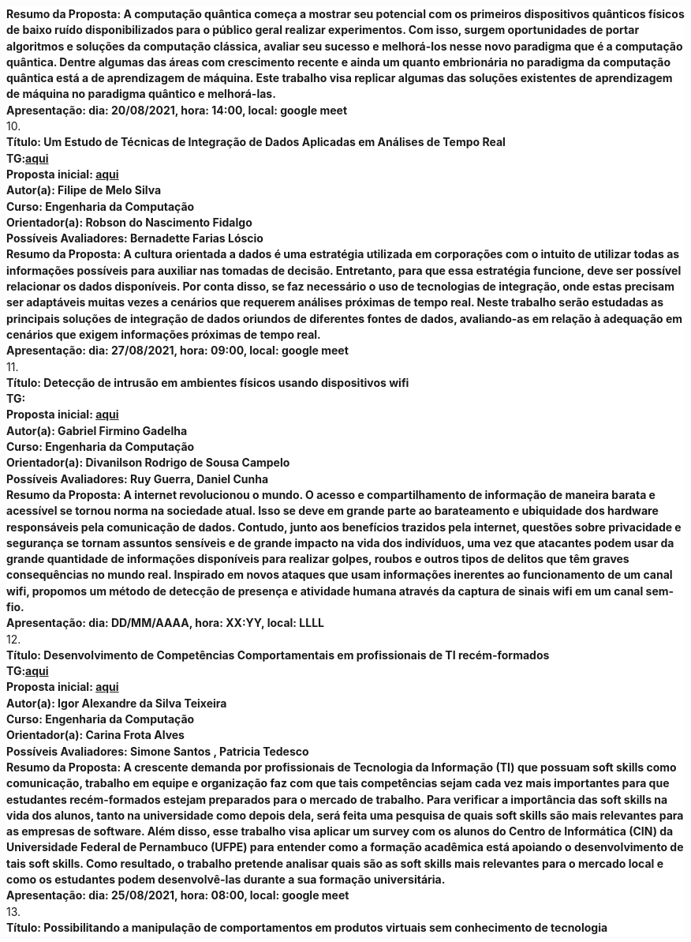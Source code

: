    **Resumo da Proposta: A computação quântica começa a mostrar seu potencial com os primeiros dispositivos quânticos físicos de baixo ruído disponibilizados para o público geral realizar experimentos. Com isso, surgem oportunidades de portar algoritmos e soluções da computação clássica, avaliar seu sucesso e melhorá-los nesse novo paradigma que é a computação quântica. Dentre algumas das áreas com crescimento recente e ainda um quanto embrionária no paradigma da computação quântica está a de aprendizagem de máquina. Este trabalho visa replicar algumas das soluções existentes de aprendizagem de máquina no paradigma quântico e melhorá-las.**  
   **Apresentação: dia: 20/08/2021, hora: 14:00, local: google meet**  
10.   
    **Título: Um Estudo de Técnicas de Integração de Dados Aplicadas em Análises de Tempo Real**  
    **TG:[aqui](https://www.cin.ufpe.br/~tg/2020-2/TG_EC/tg_fms6.pdf)**  
    **Proposta inicial: [aqui](https://www.cin.ufpe.br/~tg/2020-2/propostas_EC/prop_fms6.pdf)**  
    **Autor(a): Filipe de Melo Silva**  
    **Curso: Engenharia da Computação**  
    **Orientador(a):​ Robson do Nascimento Fidalgo**  
    **Possíveis Avaliadores: Bernadette Farias Lóscio**  
    **Resumo da Proposta: A cultura orientada a dados é uma estratégia utilizada em corporações com o intuito de utilizar todas as informações possíveis para auxiliar nas tomadas de decisão. Entretanto, para que essa estratégia funcione, deve ser possível relacionar os dados disponíveis. Por conta disso, se faz necessário o uso de tecnologias de integração, onde estas precisam ser adaptáveis muitas vezes a cenários que requerem análises próximas de tempo real. Neste trabalho serão estudadas as principais soluções de integração de dados oriundos de diferentes fontes de dados, avaliando-as em relação à adequação em cenários que exigem informações próximas de tempo real.**  
    **Apresentação: dia: 27/08/2021, hora: 09:00, local: google meet**  
11.   
    **Título: Detecção de intrusão em ambientes físicos usando dispositivos wifi**  
    **TG:**  
    **Proposta inicial: [aqui](https://www.cin.ufpe.br/~tg/2020-2/propostas_EC/prop_gfg2.pdf)**  
    **Autor(a): Gabriel Firmino Gadelha**  
    **Curso: Engenharia da Computação**  
    **Orientador(a):​ Divanilson Rodrigo de Sousa Campelo**  
    **Possíveis Avaliadores: Ruy Guerra, Daniel Cunha**  
    **Resumo da Proposta: A internet revolucionou o mundo. O acesso e compartilhamento de informação de maneira barata e acessível se tornou norma na sociedade atual. Isso se deve em grande parte ao barateamento e ubiquidade dos hardware responsáveis pela comunicação de dados. Contudo, junto aos benefícios trazidos pela internet, questões sobre privacidade e segurança se tornam assuntos sensíveis e de grande impacto na vida dos indivíduos, uma vez que atacantes podem usar da grande quantidade de informações disponíveis para realizar golpes, roubos e outros tipos de delitos que têm graves consequências no mundo real. Inspirado em novos ataques que usam informações inerentes ao funcionamento de um canal wifi, propomos um método de detecção de presença e atividade humana através da captura de sinais wifi em um canal sem-fio.**  
    **Apresentação: dia: DD/MM/AAAA, hora: XX:YY, local: LLLL**  
12.   
    **Título: Desenvolvimento de Competências Comportamentais em profissionais de TI recém-formados**  
    **TG:[aqui](https://www.cin.ufpe.br/~tg/2020-2/TG_EC/tg_iast.pdf)**  
    **Proposta inicial: [aqui](https://www.cin.ufpe.br/~tg/2020-2/propostas_EC/prop_iast.pdf)**  
    **Autor(a): Igor Alexandre da Silva Teixeira**  
    **Curso: Engenharia da Computação**  
    **Orientador(a):​ Carina Frota Alves**  
    **Possíveis Avaliadores: Simone Santos , Patricia Tedesco**  
    **Resumo da Proposta: A crescente demanda por profissionais de Tecnologia da Informação (TI) que possuam soft skills como comunicação, trabalho em equipe e organização faz com que tais competências sejam cada vez mais importantes para que estudantes recém-formados estejam preparados para o mercado de trabalho. Para verificar a importância das soft skills na vida dos alunos, tanto na universidade como depois dela, será feita uma pesquisa de quais soft skills são mais relevantes para as empresas de software. Além disso, esse trabalho visa aplicar um survey com os alunos do Centro de Informática (CIN) da Universidade Federal de Pernambuco (UFPE) para entender como a formação acadêmica está apoiando o desenvolvimento de tais soft skills. Como resultado, o trabalho pretende analisar quais são as soft skills mais relevantes para o mercado local e como os estudantes podem desenvolvê-las durante a sua formação universitária.**  
    **Apresentação: dia: 25/08/2021, hora: 08:00, local: google meet**  
13.   
    **Título: Possibilitando a manipulação de comportamentos em produtos virtuais sem conhecimento de tecnologia**  